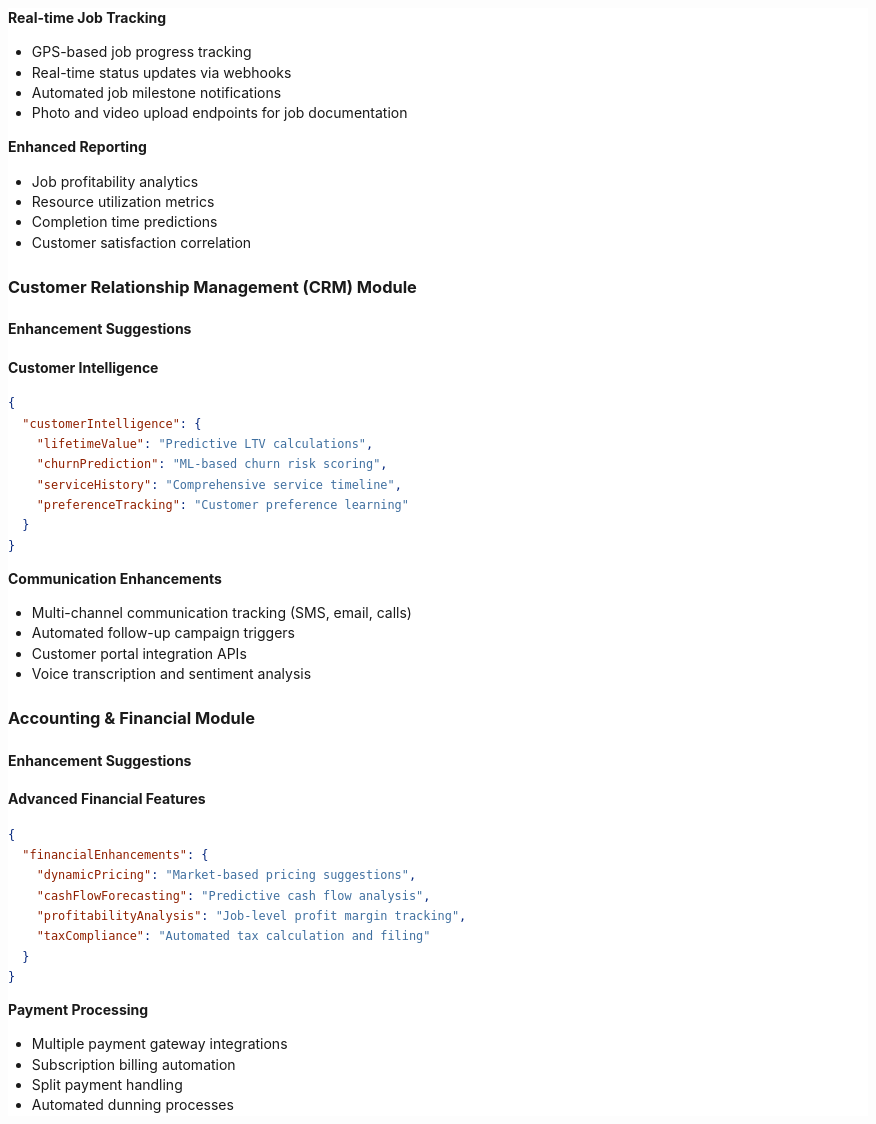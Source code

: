 **Real-time Job Tracking**
- GPS-based job progress tracking
- Real-time status updates via webhooks
- Automated job milestone notifications
- Photo and video upload endpoints for job documentation

**Enhanced Reporting**
- Job profitability analytics
- Resource utilization metrics
- Completion time predictions
- Customer satisfaction correlation

### Customer Relationship Management (CRM) Module

#### Enhancement Suggestions

**Customer Intelligence**
```json
{
  "customerIntelligence": {
    "lifetimeValue": "Predictive LTV calculations",
    "churnPrediction": "ML-based churn risk scoring",
    "serviceHistory": "Comprehensive service timeline",
    "preferenceTracking": "Customer preference learning"
  }
}
```

**Communication Enhancements**
- Multi-channel communication tracking (SMS, email, calls)
- Automated follow-up campaign triggers
- Customer portal integration APIs
- Voice transcription and sentiment analysis

### Accounting & Financial Module

#### Enhancement Suggestions

**Advanced Financial Features**
```json
{
  "financialEnhancements": {
    "dynamicPricing": "Market-based pricing suggestions",
    "cashFlowForecasting": "Predictive cash flow analysis",
    "profitabilityAnalysis": "Job-level profit margin tracking",
    "taxCompliance": "Automated tax calculation and filing"
  }
}
```

**Payment Processing**
- Multiple payment gateway integrations
- Subscription billing automation
- Split payment handling
- Automated dunning processes
